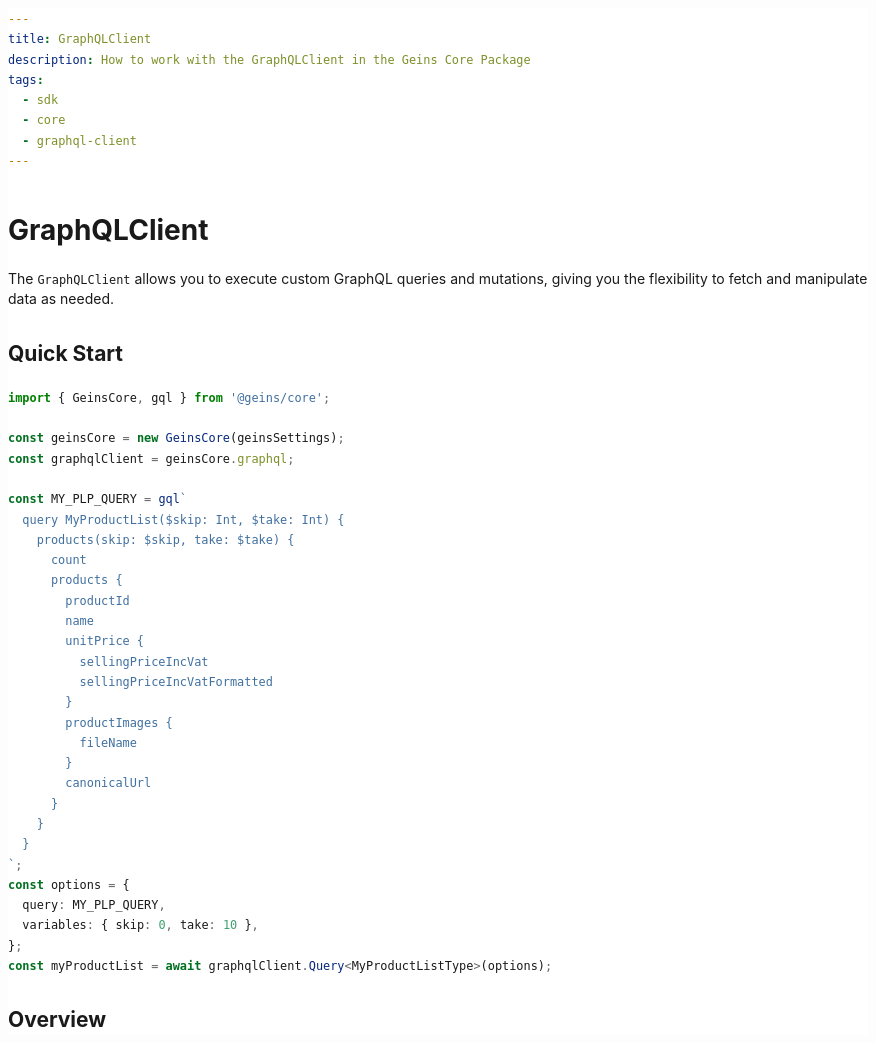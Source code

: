 ```yaml
---
title: GraphQLClient
description: How to work with the GraphQLClient in the Geins Core Package
tags:
  - sdk
  - core
  - graphql-client
---
```


# GraphQLClient

The `GraphQLClient` allows you to execute custom GraphQL queries and mutations, giving you the flexibility to fetch and manipulate data as needed.

## Quick Start

```typescript
import { GeinsCore, gql } from '@geins/core';

const geinsCore = new GeinsCore(geinsSettings);
const graphqlClient = geinsCore.graphql;

const MY_PLP_QUERY = gql`
  query MyProductList($skip: Int, $take: Int) {
    products(skip: $skip, take: $take) {
      count
      products {
        productId
        name
        unitPrice {
          sellingPriceIncVat
          sellingPriceIncVatFormatted
        }
        productImages {
          fileName
        }
        canonicalUrl
      }
    }
  }
`;
const options = {
  query: MY_PLP_QUERY,
  variables: { skip: 0, take: 10 },
};
const myProductList = await graphqlClient.Query<MyProductListType>(options);
```

## Overview
